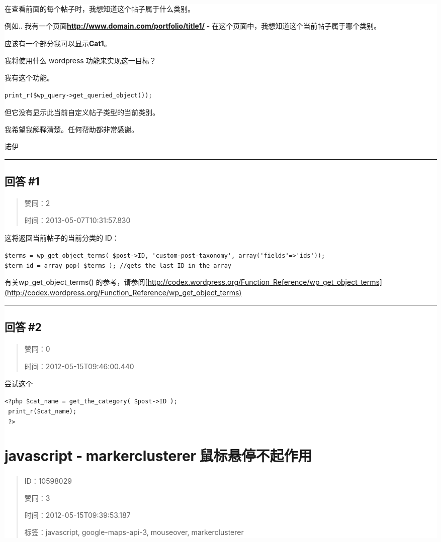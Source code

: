 在查看前面的每个帖子时，我想知道这个帖子属于什么类别。

例如.. 我有一个页面**http://www.domain.com/portfolio/title1/** - 在这个页面中，我想知道这个当前帖子属于哪个类别。

应该有一个部分我可以显示**Cat1**。

我将使用什么 wordpress 功能来实现这一目标？

我有这个功能。

```
print_r($wp_query->get_queried_object()); 
```

但它没有显示此当前自定义帖子类型的当前类别。

我希望我解释清楚。任何帮助都非常感谢。

诺伊

* * *

## 回答 #1

> 赞同：2
> 
> 时间：2013-05-07T10:31:57.830

这将返回当前帖子的当前分类的 ID：

```
$terms = wp_get_object_terms( $post->ID, 'custom-post-taxonomy', array('fields'=>'ids'));
$term_id = array_pop( $terms ); //gets the last ID in the array 
```

有关wp_get_object_terms() 的参考，请参阅[http://codex.wordpress.org/Function_Reference/wp_get_object_terms](http://codex.wordpress.org/Function_Reference/wp_get_object_terms)

* * *

## 回答 #2

> 赞同：0
> 
> 时间：2012-05-15T09:46:00.440

尝试这个

```
<?php $cat_name = get_the_category( $post->ID );
 print_r($cat_name);
 ?> 
```

# javascript - markerclusterer 鼠标悬停不起作用

> ID：10598029
> 
> 赞同：3
> 
> 时间：2012-05-15T09:39:53.187
> 
> 标签：javascript, google-maps-api-3, mouseover, markerclusterer
